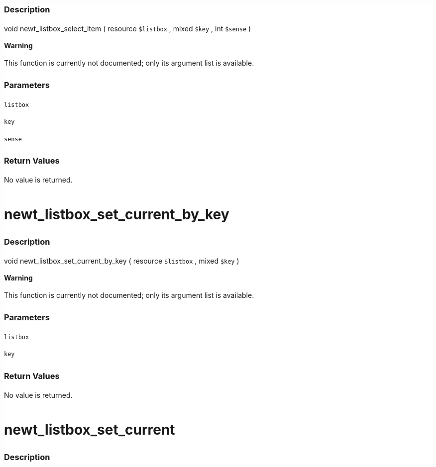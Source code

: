 ### Description

<span class="type">void</span> <span
class="methodname">newt\_listbox\_select\_item</span> ( <span
class="methodparam"><span class="type">resource</span> `$listbox`</span>
, <span class="methodparam"><span class="type">mixed</span>
`$key`</span> , <span class="methodparam"><span class="type">int</span>
`$sense`</span> )

**Warning**

This function is currently not documented; only its argument list is
available.

### Parameters

`listbox`  

`key`  

`sense`  

### Return Values

No value is returned.

newt\_listbox\_set\_current\_by\_key
====================================

### Description

<span class="type">void</span> <span
class="methodname">newt\_listbox\_set\_current\_by\_key</span> ( <span
class="methodparam"><span class="type">resource</span> `$listbox`</span>
, <span class="methodparam"><span class="type">mixed</span>
`$key`</span> )

**Warning**

This function is currently not documented; only its argument list is
available.

### Parameters

`listbox`  

`key`  

### Return Values

No value is returned.

newt\_listbox\_set\_current
===========================

### Description
